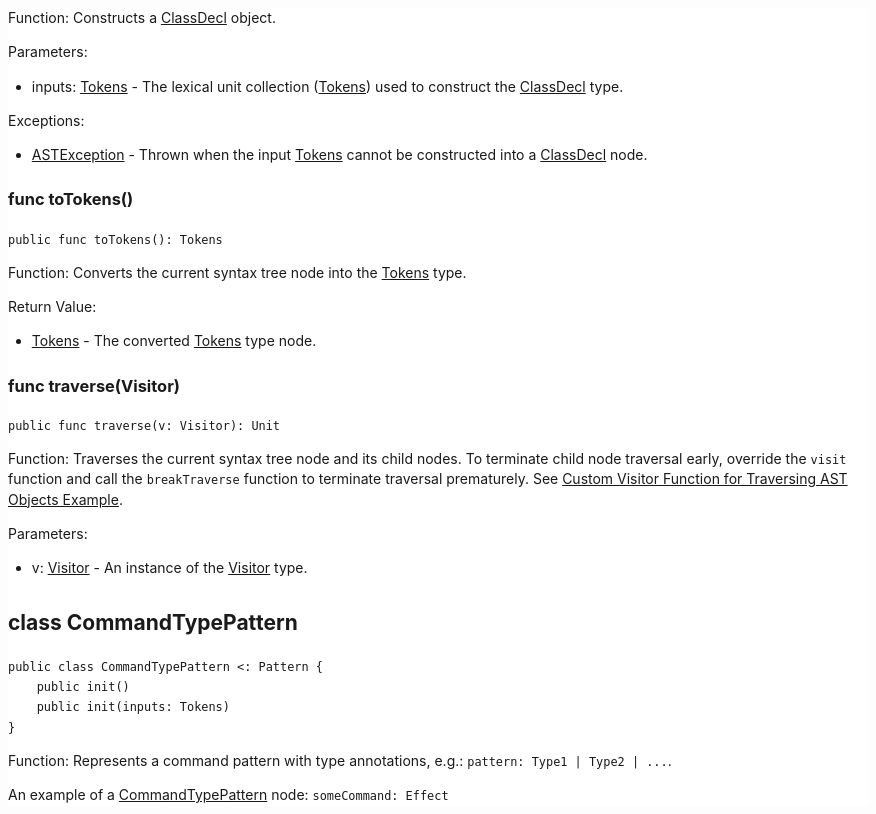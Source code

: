 Function: Constructs a [ClassDecl](ast_package_classes.md#class-classdecl) object.

Parameters:

- inputs: [Tokens](ast_package_classes.md#class-tokens) - The lexical unit collection ([Tokens](ast_package_classes.md#class-tokens)) used to construct the [ClassDecl](ast_package_classes.md#class-classdecl) type.

Exceptions:

- [ASTException](ast_package_exceptions.md#class-astexception) - Thrown when the input [Tokens](ast_package_classes.md#class-tokens) cannot be constructed into a [ClassDecl](ast_package_classes.md#class-classdecl) node.

### func toTokens()

```cangjie
public func toTokens(): Tokens
```

Function: Converts the current syntax tree node into the [Tokens](ast_package_classes.md#class-tokens) type.

Return Value:

- [Tokens](ast_package_classes.md#class-tokens) - The converted [Tokens](ast_package_classes.md#class-tokens) type node.

### func traverse(Visitor)

```cangjie
public func traverse(v: Visitor): Unit
```

Function: Traverses the current syntax tree node and its child nodes. To terminate child node traversal early, override the `visit` function and call the `breakTraverse` function to terminate traversal prematurely. See [Custom Visitor Function for Traversing AST Objects Example](../ast_samples/traverse.md).

Parameters:

- v: [Visitor](ast_package_classes.md#class-visitor) - An instance of the [Visitor](ast_package_classes.md#class-visitor) type.

## class CommandTypePattern

```cangjie
public class CommandTypePattern <: Pattern {
    public init()
    public init(inputs: Tokens)
}
```

Function: Represents a command pattern with type annotations, e.g.: `pattern: Type1 | Type2 | ...`.

An example of a [CommandTypePattern](ast_package_classes.md#class-commandtypepattern) node:
`someCommand: Effect`
